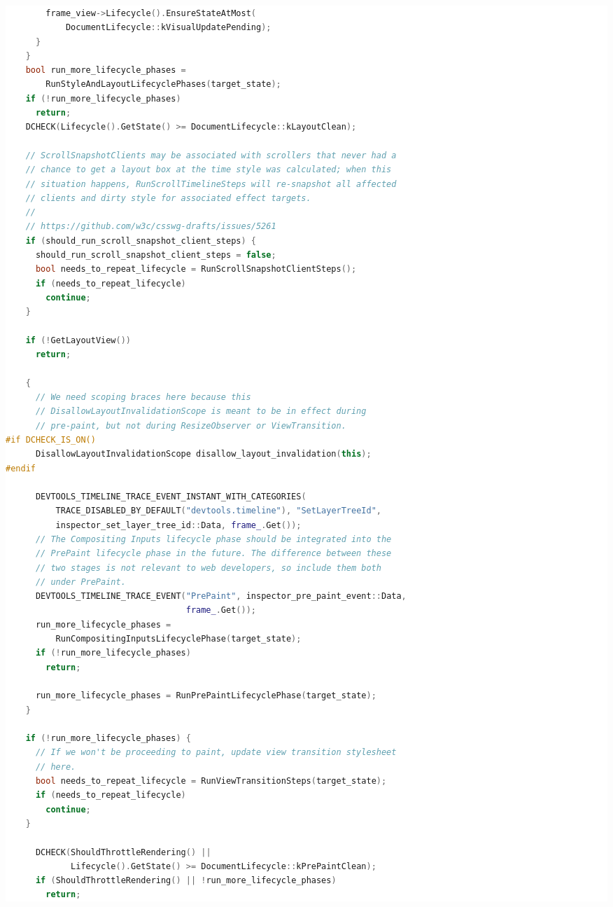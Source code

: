 ```cpp
        frame_view->Lifecycle().EnsureStateAtMost(
            DocumentLifecycle::kVisualUpdatePending);
      }
    }
    bool run_more_lifecycle_phases =
        RunStyleAndLayoutLifecyclePhases(target_state);
    if (!run_more_lifecycle_phases)
      return;
    DCHECK(Lifecycle().GetState() >= DocumentLifecycle::kLayoutClean);

    // ScrollSnapshotClients may be associated with scrollers that never had a
    // chance to get a layout box at the time style was calculated; when this
    // situation happens, RunScrollTimelineSteps will re-snapshot all affected
    // clients and dirty style for associated effect targets.
    //
    // https://github.com/w3c/csswg-drafts/issues/5261
    if (should_run_scroll_snapshot_client_steps) {
      should_run_scroll_snapshot_client_steps = false;
      bool needs_to_repeat_lifecycle = RunScrollSnapshotClientSteps();
      if (needs_to_repeat_lifecycle)
        continue;
    }

    if (!GetLayoutView())
      return;

    {
      // We need scoping braces here because this
      // DisallowLayoutInvalidationScope is meant to be in effect during
      // pre-paint, but not during ResizeObserver or ViewTransition.
#if DCHECK_IS_ON()
      DisallowLayoutInvalidationScope disallow_layout_invalidation(this);
#endif

      DEVTOOLS_TIMELINE_TRACE_EVENT_INSTANT_WITH_CATEGORIES(
          TRACE_DISABLED_BY_DEFAULT("devtools.timeline"), "SetLayerTreeId",
          inspector_set_layer_tree_id::Data, frame_.Get());
      // The Compositing Inputs lifecycle phase should be integrated into the
      // PrePaint lifecycle phase in the future. The difference between these
      // two stages is not relevant to web developers, so include them both
      // under PrePaint.
      DEVTOOLS_TIMELINE_TRACE_EVENT("PrePaint", inspector_pre_paint_event::Data,
                                    frame_.Get());
      run_more_lifecycle_phases =
          RunCompositingInputsLifecyclePhase(target_state);
      if (!run_more_lifecycle_phases)
        return;

      run_more_lifecycle_phases = RunPrePaintLifecyclePhase(target_state);
    }

    if (!run_more_lifecycle_phases) {
      // If we won't be proceeding to paint, update view transition stylesheet
      // here.
      bool needs_to_repeat_lifecycle = RunViewTransitionSteps(target_state);
      if (needs_to_repeat_lifecycle)
        continue;
    }

      DCHECK(ShouldThrottleRendering() ||
             Lifecycle().GetState() >= DocumentLifecycle::kPrePaintClean);
      if (ShouldThrottleRendering() || !run_more_lifecycle_phases)
        return;
```